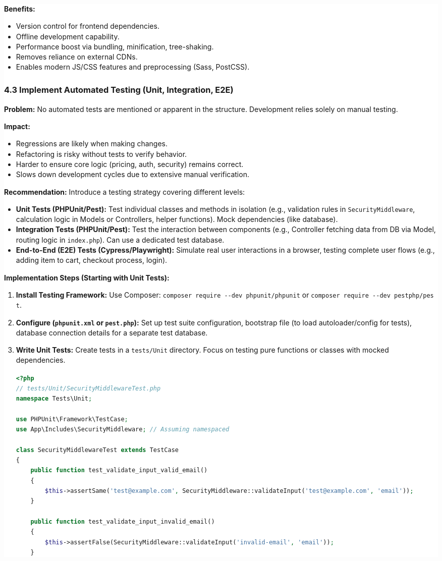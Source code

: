 **Benefits:**
*   Version control for frontend dependencies.
*   Offline development capability.
*   Performance boost via bundling, minification, tree-shaking.
*   Removes reliance on external CDNs.
*   Enables modern JS/CSS features and preprocessing (Sass, PostCSS).

### 4.3 Implement Automated Testing (Unit, Integration, E2E)

**Problem:** No automated tests are mentioned or apparent in the structure. Development relies solely on manual testing.

**Impact:**
*   Regressions are likely when making changes.
*   Refactoring is risky without tests to verify behavior.
*   Harder to ensure core logic (pricing, auth, security) remains correct.
*   Slows down development cycles due to extensive manual verification.

**Recommendation:** Introduce a testing strategy covering different levels:
*   **Unit Tests (PHPUnit/Pest):** Test individual classes and methods in isolation (e.g., validation rules in `SecurityMiddleware`, calculation logic in Models or Controllers, helper functions). Mock dependencies (like database).
*   **Integration Tests (PHPUnit/Pest):** Test the interaction between components (e.g., Controller fetching data from DB via Model, routing logic in `index.php`). Can use a dedicated test database.
*   **End-to-End (E2E) Tests (Cypress/Playwright):** Simulate real user interactions in a browser, testing complete user flows (e.g., adding item to cart, checkout process, login).

**Implementation Steps (Starting with Unit Tests):**

1.  **Install Testing Framework:** Use Composer: `composer require --dev phpunit/phpunit` or `composer require --dev pestphp/pest`.
2.  **Configure (`phpunit.xml` or `pest.php`):** Set up test suite configuration, bootstrap file (to load autoloader/config for tests), database connection details for a separate test database.
3.  **Write Unit Tests:** Create tests in a `tests/Unit` directory. Focus on testing pure functions or classes with mocked dependencies.

    ```php
    <?php
    // tests/Unit/SecurityMiddlewareTest.php
    namespace Tests\Unit;

    use PHPUnit\Framework\TestCase;
    use App\Includes\SecurityMiddleware; // Assuming namespaced

    class SecurityMiddlewareTest extends TestCase
    {
        public function test_validate_input_valid_email()
        {
            $this->assertSame('test@example.com', SecurityMiddleware::validateInput('test@example.com', 'email'));
        }

        public function test_validate_input_invalid_email()
        {
            $this->assertFalse(SecurityMiddleware::validateInput('invalid-email', 'email'));
        }

